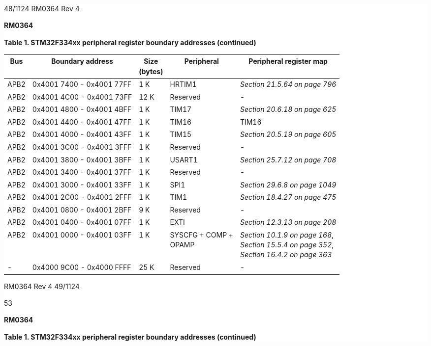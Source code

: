 48/1124 RM0364 Rev 4


**RM0364**


**Table 1. STM32F334xx peripheral register boundary addresses (continued)**











|Bus|Boundary address|Size<br>(bytes)|Peripheral|Peripheral register map|
|---|---|---|---|---|
|APB2|0x4001 7400 - 0x4001 77FF|1 K|HRTIM1|_Section 21.5.64 on page 796_|
|APB2|0x4001 4C00 - 0x4001 73FF|12 K|Reserved|-|
|APB2|0x4001 4800 - 0x4001 4BFF|1 K|TIM17|_Section 20.6.18 on page 625_|
|APB2|0x4001 4400 - 0x4001 47FF|1 K|TIM16|TIM16|
|APB2|0x4001 4000 - 0x4001 43FF|1 K|TIM15|_Section 20.5.19 on page 605_|
|APB2|0x4001 3C00 - 0x4001 3FFF|1 K|Reserved|-|
|APB2|0x4001 3800 - 0x4001 3BFF|1 K|USART1|_Section 25.7.12 on page 708_|
|APB2|0x4001 3400 - 0x4001 37FF|1 K|Reserved|-|
|APB2|0x4001 3000 - 0x4001 33FF|1 K|SPI1|_Section 29.6.8 on page 1049_|
|APB2|0x4001 2C00 - 0x4001 2FFF|1 K|TIM1|_Section 18.4.27 on page 475_|
|APB2|0x4001 0800 - 0x4001 2BFF|9 K|Reserved|-|
|APB2|0x4001 0400 - 0x4001 07FF|1 K|EXTI|_Section 12.3.13 on page 208_|
|APB2|0x4001 0000 - 0x4001 03FF|1 K|SYSCFG + COMP +<br>OPAMP|_Section 10.1.9 on page 168_, <br>_Section 15.5.4 on page 352_, <br>_Section 16.4.2 on page 363_|
|-|0x4000 9C00 - 0x4000 FFFF|25 K|Reserved|-|


RM0364 Rev 4 49/1124



53


**RM0364**


**Table 1. STM32F334xx peripheral register boundary addresses (continued)**








